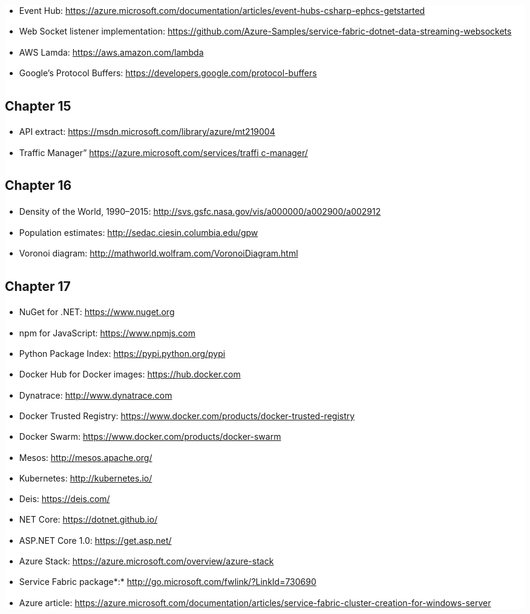 -   Event Hub:
    <https://azure.microsoft.com/documentation/articles/event-hubs-csharp-ephcs-getstarted>

-   Web Socket listener implementation:
    <https://github.com/Azure-Samples/service-fabric-dotnet-data-streaming-websockets>

-   AWS Lamda: <https://aws.amazon.com/lambda>

-   Google’s Protocol Buffers: <https://developers.google.com/protocol-buffers>

Chapter 15
----------

-   API extract: <https://msdn.microsoft.com/library/azure/mt219004>

-   Traffic Manager” [https://azure.microsoft.com/services/traffi
    c-manager/](https://azure.microsoft.com/services/traffi%20c-manager/)

Chapter 16
----------

-   Density of the World, 1990–2015:
    <http://svs.gsfc.nasa.gov/vis/a000000/a002900/a002912>

-   Population estimates: <http://sedac.ciesin.columbia.edu/gpw>

-   Voronoi diagram: <http://mathworld.wolfram.com/VoronoiDiagram.html>

Chapter 17
----------

-   NuGet for .NET: <https://www.nuget.org>

-   npm for JavaScript: <https://www.npmjs.com>

-   Python Package Index: <https://pypi.python.org/pypi>

-   Docker Hub for Docker images: <https://hub.docker.com>

-   Dynatrace: <http://www.dynatrace.com>

-   Docker Trusted Registry:
    <https://www.docker.com/products/docker-trusted-registry>

-   Docker Swarm: <https://www.docker.com/products/docker-swarm>

-   Mesos: <http://mesos.apache.org/>

-   Kubernetes: <http://kubernetes.io/>

-   Deis: <https://deis.com/>

-   NET Core: <https://dotnet.github.io/>

-   ASP.NET Core 1.0: <https://get.asp.net/>

-   Azure Stack: <https://azure.microsoft.com/overview/azure-stack>

-   Service Fabric package*:* <http://go.microsoft.com/fwlink/?LinkId=730690>

-   Azure article:
    <https://azure.microsoft.com/documentation/articles/service-fabric-cluster-creation-for-windows-server>
